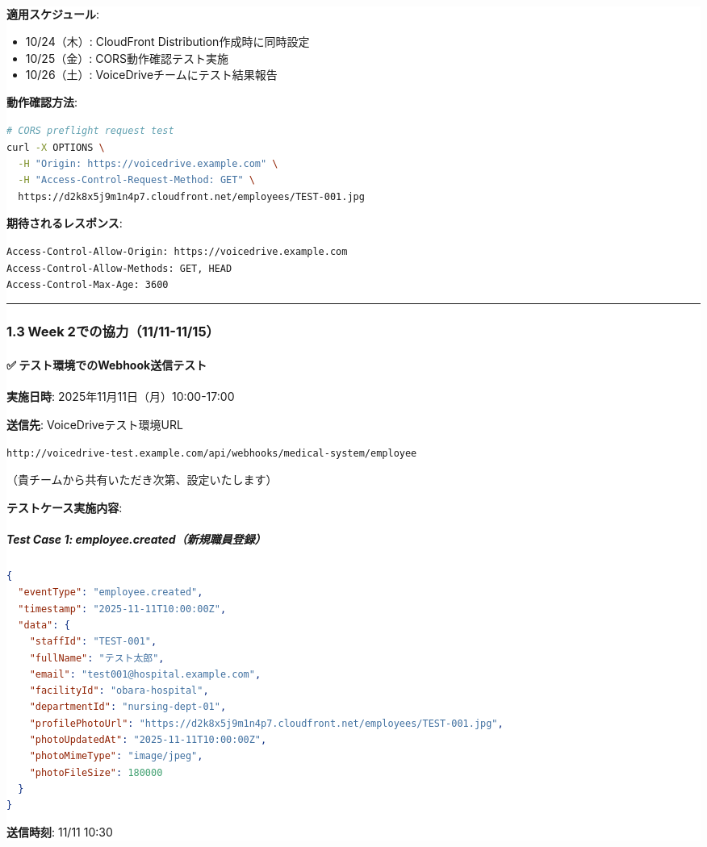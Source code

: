 
**適用スケジュール**:
- 10/24（木）: CloudFront Distribution作成時に同時設定
- 10/25（金）: CORS動作確認テスト実施
- 10/26（土）: VoiceDriveチームにテスト結果報告

**動作確認方法**:
```bash
# CORS preflight request test
curl -X OPTIONS \
  -H "Origin: https://voicedrive.example.com" \
  -H "Access-Control-Request-Method: GET" \
  https://d2k8x5j9m1n4p7.cloudfront.net/employees/TEST-001.jpg
```

**期待されるレスポンス**:
```
Access-Control-Allow-Origin: https://voicedrive.example.com
Access-Control-Allow-Methods: GET, HEAD
Access-Control-Max-Age: 3600
```

---

### 1.3 Week 2での協力（11/11-11/15）

#### ✅ テスト環境でのWebhook送信テスト

**実施日時**: 2025年11月11日（月）10:00-17:00

**送信先**: VoiceDriveテスト環境URL
```
http://voicedrive-test.example.com/api/webhooks/medical-system/employee
```
（貴チームから共有いただき次第、設定いたします）

**テストケース実施内容**:

##### Test Case 1: employee.created（新規職員登録）
```json
{
  "eventType": "employee.created",
  "timestamp": "2025-11-11T10:00:00Z",
  "data": {
    "staffId": "TEST-001",
    "fullName": "テスト太郎",
    "email": "test001@hospital.example.com",
    "facilityId": "obara-hospital",
    "departmentId": "nursing-dept-01",
    "profilePhotoUrl": "https://d2k8x5j9m1n4p7.cloudfront.net/employees/TEST-001.jpg",
    "photoUpdatedAt": "2025-11-11T10:00:00Z",
    "photoMimeType": "image/jpeg",
    "photoFileSize": 180000
  }
}
```
**送信時刻**: 11/11 10:30
